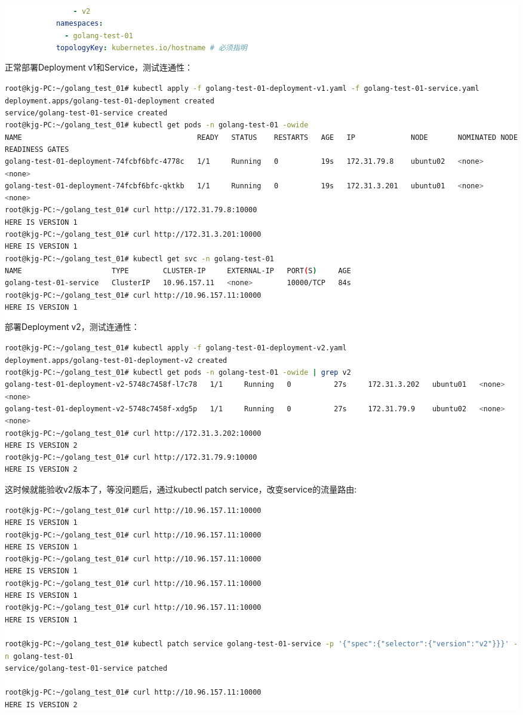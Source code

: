 ```yaml
                - v2
            namespaces:
              - golang-test-01
            topologyKey: kubernetes.io/hostname # 必须指明
```

正常部署Deployment v1和Service，测试连通性：

```bash
root@kjg-PC:~/golang_test_01# kubectl apply -f golang-test-01-deployment-v1.yaml -f golang-test-01-service.yaml 
deployment.apps/golang-test-01-deployment created
service/golang-test-01-service created
root@kjg-PC:~/golang_test_01# kubectl get pods -n golang-test-01 -owide
NAME                                         READY   STATUS    RESTARTS   AGE   IP             NODE       NOMINATED NODE   READINESS GATES
golang-test-01-deployment-74fcbf6bfc-4778c   1/1     Running   0          19s   172.31.79.8    ubuntu02   <none>           <none>
golang-test-01-deployment-74fcbf6bfc-qktkb   1/1     Running   0          19s   172.31.3.201   ubuntu01   <none>           <none>
root@kjg-PC:~/golang_test_01# curl http://172.31.79.8:10000
HERE IS VERSION 1
root@kjg-PC:~/golang_test_01# curl http://172.31.3.201:10000
HERE IS VERSION 1
root@kjg-PC:~/golang_test_01# kubectl get svc -n golang-test-01
NAME                     TYPE        CLUSTER-IP     EXTERNAL-IP   PORT(S)     AGE
golang-test-01-service   ClusterIP   10.96.157.11   <none>        10000/TCP   84s
root@kjg-PC:~/golang_test_01# curl http://10.96.157.11:10000
HERE IS VERSION 1 
```

部署Deployment v2，测试连通性：

```bash
root@kjg-PC:~/golang_test_01# kubectl apply -f golang-test-01-deployment-v2.yaml 
deployment.apps/golang-test-01-deployment-v2 created
root@kjg-PC:~/golang_test_01# kubectl get pods -n golang-test-01 -owide | grep v2
golang-test-01-deployment-v2-5748c7458f-l7c78   1/1     Running   0          27s     172.31.3.202   ubuntu01   <none>           <none>
golang-test-01-deployment-v2-5748c7458f-xdg5p   1/1     Running   0          27s     172.31.79.9    ubuntu02   <none>           <none>
root@kjg-PC:~/golang_test_01# curl http://172.31.3.202:10000
HERE IS VERSION 2
root@kjg-PC:~/golang_test_01# curl http://172.31.79.9:10000
HERE IS VERSION 2 
```

这时候就能验收v2版本了，等没问题后，通过kubectl patch service，改变service的流量路由:

```bash
root@kjg-PC:~/golang_test_01# curl http://10.96.157.11:10000
HERE IS VERSION 1
root@kjg-PC:~/golang_test_01# curl http://10.96.157.11:10000
HERE IS VERSION 1
root@kjg-PC:~/golang_test_01# curl http://10.96.157.11:10000
HERE IS VERSION 1
root@kjg-PC:~/golang_test_01# curl http://10.96.157.11:10000
HERE IS VERSION 1
root@kjg-PC:~/golang_test_01# curl http://10.96.157.11:10000
HERE IS VERSION 1

root@kjg-PC:~/golang_test_01# kubectl patch service golang-test-01-service -p '{"spec":{"selector":{"version":"v2"}}}' -n golang-test-01
service/golang-test-01-service patched

root@kjg-PC:~/golang_test_01# curl http://10.96.157.11:10000
HERE IS VERSION 2
```